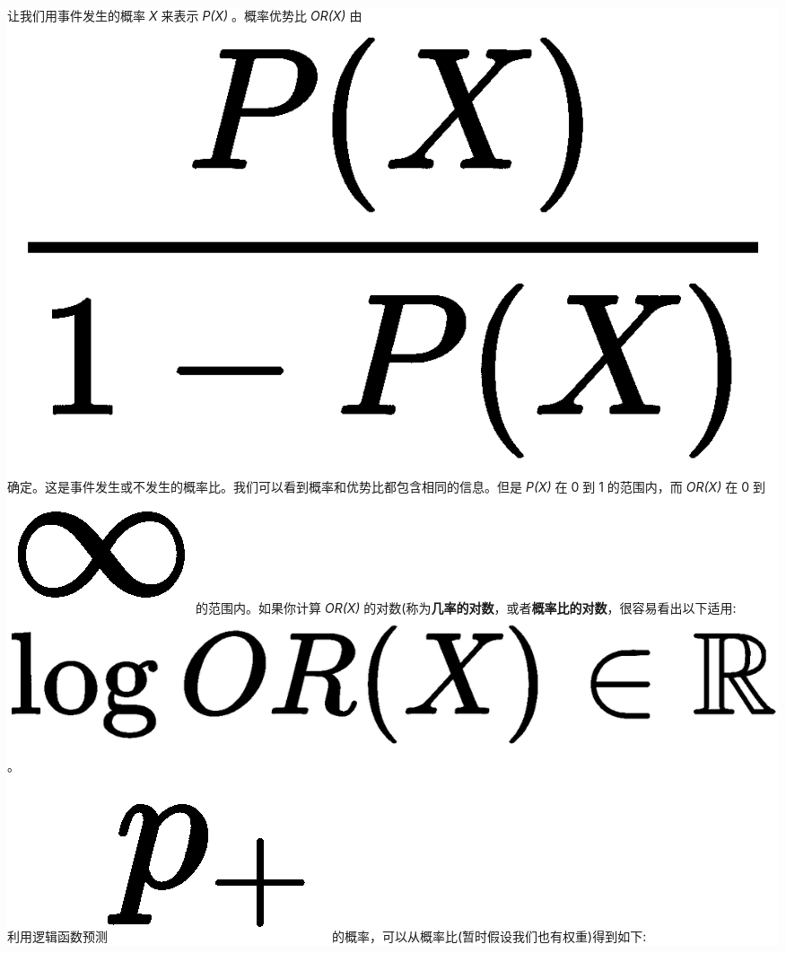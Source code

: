让我们用事件发生的概率 *X* 来表示 *P(X)* 。概率优势比 *OR(X)* 由![](img/8abac566-bbf6-4621-8215-704442e1d809.png)确定。这是事件发生或不发生的概率比。我们可以看到概率和优势比都包含相同的信息。但是 *P(X)* 在 0 到 1 的范围内，而 *OR(X)* 在 0 到![](img/f6e23ef0-ef45-49e5-9db8-3f735232c564.png)的范围内。如果你计算 *OR(X)* 的对数(称为**几率的对数**，或者**概率比的对数**，很容易看出以下适用:![](img/422748e7-e992-4861-89b7-5da73c23cf43.png)。

利用逻辑函数预测![](img/135c458c-858d-45a1-b330-4f7561467e4a.png)的概率，可以从概率比(暂时假设我们也有权重)得到如下:
